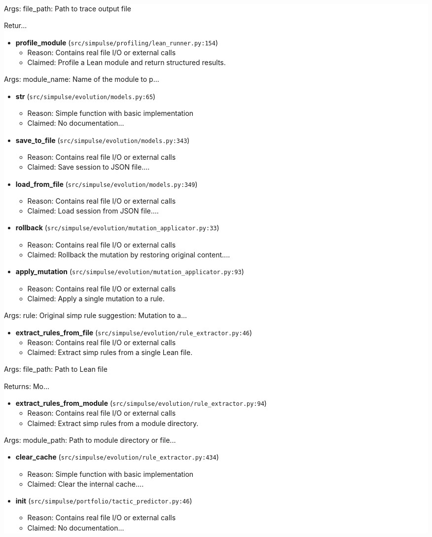 Args:
    file_path: Path to trace output file

Retur...

- **profile_module** (`src/simpulse/profiling/lean_runner.py:154`)
  - Reason: Contains real file I/O or external calls
  - Claimed: Profile a Lean module and return structured results.

Args:
    module_name: Name of the module to p...

- **__str__** (`src/simpulse/evolution/models.py:65`)
  - Reason: Simple function with basic implementation
  - Claimed: No documentation...

- **save_to_file** (`src/simpulse/evolution/models.py:343`)
  - Reason: Contains real file I/O or external calls
  - Claimed: Save session to JSON file....

- **load_from_file** (`src/simpulse/evolution/models.py:349`)
  - Reason: Contains real file I/O or external calls
  - Claimed: Load session from JSON file....

- **rollback** (`src/simpulse/evolution/mutation_applicator.py:33`)
  - Reason: Contains real file I/O or external calls
  - Claimed: Rollback the mutation by restoring original content....

- **apply_mutation** (`src/simpulse/evolution/mutation_applicator.py:93`)
  - Reason: Contains real file I/O or external calls
  - Claimed: Apply a single mutation to a rule.

Args:
    rule: Original simp rule
    suggestion: Mutation to a...

- **extract_rules_from_file** (`src/simpulse/evolution/rule_extractor.py:46`)
  - Reason: Contains real file I/O or external calls
  - Claimed: Extract simp rules from a single Lean file.

Args:
    file_path: Path to Lean file

Returns:
    Mo...

- **extract_rules_from_module** (`src/simpulse/evolution/rule_extractor.py:94`)
  - Reason: Contains real file I/O or external calls
  - Claimed: Extract simp rules from a module directory.

Args:
    module_path: Path to module directory or file...

- **clear_cache** (`src/simpulse/evolution/rule_extractor.py:434`)
  - Reason: Simple function with basic implementation
  - Claimed: Clear the internal cache....

- **__init__** (`src/simpulse/portfolio/tactic_predictor.py:46`)
  - Reason: Contains real file I/O or external calls
  - Claimed: No documentation...
